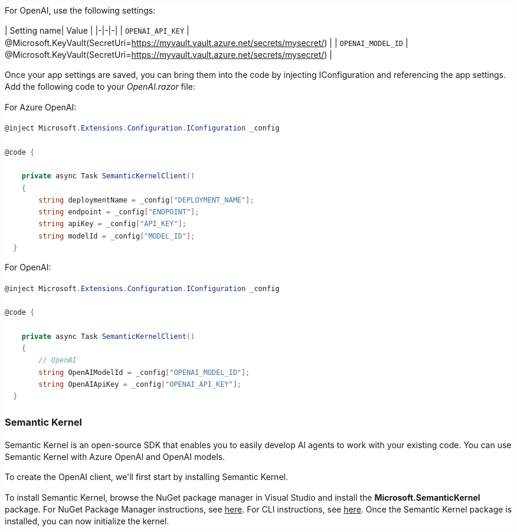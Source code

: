 
For OpenAI, use the following settings:

| Setting name| Value |
|-|-|-|
| `OPENAI_API_KEY` | @Microsoft.KeyVault(SecretUri=https://myvault.vault.azure.net/secrets/mysecret/) |
| `OPENAI_MODEL_ID` | @Microsoft.KeyVault(SecretUri=https://myvault.vault.azure.net/secrets/mysecret/) |


Once your app settings are saved, you can bring them into the code by injecting IConfiguration and referencing the app settings. Add the following code to your *OpenAI.razor* file:

For Azure OpenAI:
```csharp
@inject Microsoft.Extensions.Configuration.IConfiguration _config

@code {

	private async Task SemanticKernelClient()
	{
	    string deploymentName = _config["DEPLOYMENT_NAME"];
		string endpoint = _config["ENDPOINT"];
		string apiKey = _config["API_KEY"];
		string modelId = _config["MODEL_ID"];
  }
```

For OpenAI:
```csharp
@inject Microsoft.Extensions.Configuration.IConfiguration _config

@code {

	private async Task SemanticKernelClient()
	{
		// OpenAI
		string OpenAIModelId = _config["OPENAI_MODEL_ID"];
		string OpenAIApiKey = _config["OPENAI_API_KEY"];
  }
```

### Semantic Kernel

Semantic Kernel is an open-source SDK that enables you to easily develop AI agents to work with your existing code.  You can use Semantic Kernel with Azure OpenAI and OpenAI models.

To create the OpenAI client, we'll first start by installing Semantic Kernel.   

To install Semantic Kernel, browse the NuGet package manager in Visual Studio and install the **Microsoft.SemanticKernel** package.  For NuGet Package Manager instructions, see [here](https://learn.microsoft.com/nuget/consume-packages/install-use-packages-visual-studio#find-and-install-a-package).  For CLI instructions, see [here](https://learn.microsoft.com/nuget/consume-packages/install-use-packages-dotnet-cli).
Once the Semantic Kernel package is installed, you can now initialize the kernel. 
